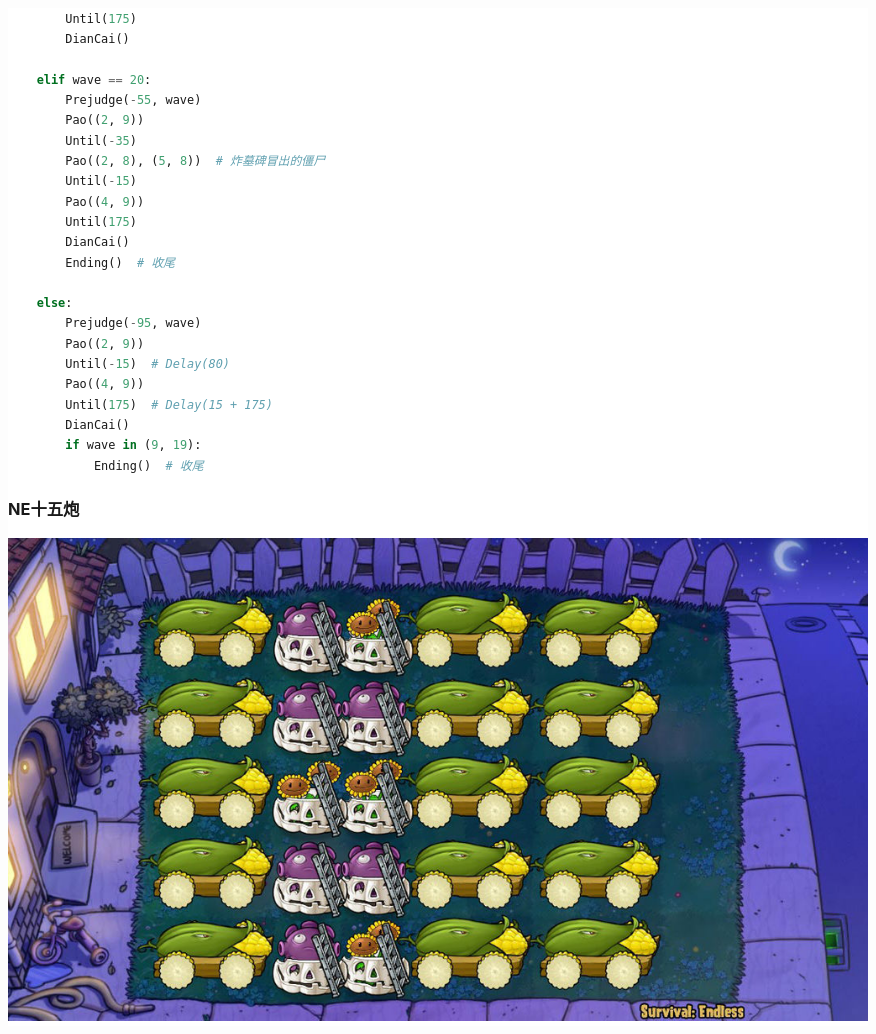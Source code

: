 ```python
        Until(175)
        DianCai()

    elif wave == 20:
        Prejudge(-55, wave)
        Pao((2, 9))
        Until(-35)
        Pao((2, 8), (5, 8))  # 炸墓碑冒出的僵尸
        Until(-15)
        Pao((4, 9))
        Until(175)
        DianCai()
        Ending()  # 收尾

    else:
        Prejudge(-95, wave)
        Pao((2, 9))
        Until(-15)  # Delay(80)
        Pao((4, 9))
        Until(175)  # Delay(15 + 175)
        DianCai()
        if wave in (9, 19):
            Ending()  # 收尾

```

### NE十五炮

![NE十五炮](images/build/NE十五炮.jpg)
